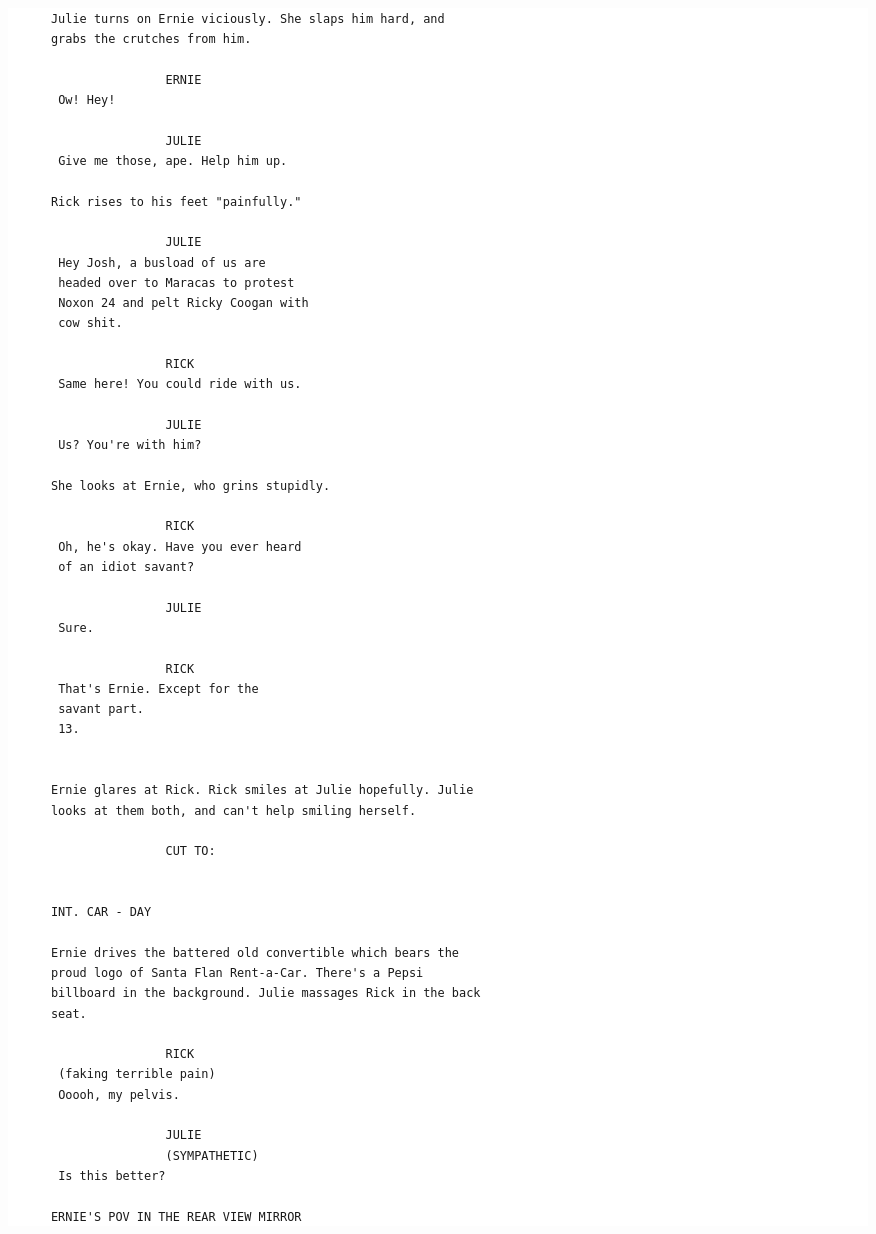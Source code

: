           Julie turns on Ernie viciously. She slaps him hard, and
          grabs the crutches from him.
                         
                          ERNIE
           Ow! Hey!
                         
                          JULIE
           Give me those, ape. Help him up.
                         
          Rick rises to his feet "painfully."
                         
                          JULIE
           Hey Josh, a busload of us are
           headed over to Maracas to protest
           Noxon 24 and pelt Ricky Coogan with
           cow shit.
                         
                          RICK
           Same here! You could ride with us.
                         
                          JULIE
           Us? You're with him?
                         
          She looks at Ernie, who grins stupidly.
                         
                          RICK
           Oh, he's okay. Have you ever heard
           of an idiot savant?
                         
                          JULIE
           Sure.
                         
                          RICK
           That's Ernie. Except for the
           savant part.
           13.
                         
                         
          Ernie glares at Rick. Rick smiles at Julie hopefully. Julie
          looks at them both, and can't help smiling herself.
                         
                          CUT TO:
                         
                         
          INT. CAR - DAY
                         
          Ernie drives the battered old convertible which bears the
          proud logo of Santa Flan Rent-a-Car. There's a Pepsi
          billboard in the background. Julie massages Rick in the back
          seat.
                         
                          RICK
           (faking terrible pain)
           Ooooh, my pelvis.
                         
                          JULIE
                          (SYMPATHETIC)
           Is this better?
                         
          ERNIE'S POV IN THE REAR VIEW MIRROR
                         